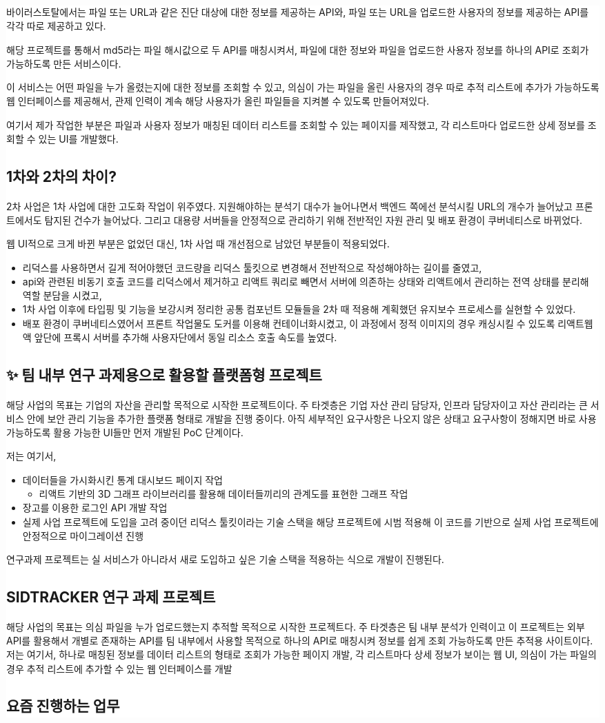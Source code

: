 바이러스토탈에서는 파일 또는 URL과 같은 진단 대상에 대한 정보를 제공하는 API와,
파일 또는 URL을 업로드한 사용자의 정보를 제공하는 API를 각각 따로 제공하고 있다.

해당 프로젝트를 통해서 md5라는 파일 해시값으로 두 API를 매칭시켜서, 파일에 대한 정보와 파일을 업로드한 사용자 정보를 하나의 API로 조회가 가능하도록 만든 서비스이다.

이 서비스는 어떤 파일을 누가 올렸는지에 대한 정보를 조회할 수 있고, 의심이 가는 파일을 올린 사용자의 경우 따로 추적 리스트에 추가가 가능하도록 웹 인터페이스를 제공해서, 관제 인력이 계속 해당 사용자가 올린 파일들을 지켜볼 수 있도록 만들어져있다.

여기서 제가 작업한 부분은 파일과 사용자 정보가 매칭된 데이터 리스트를 조회할 수 있는 페이지를 제작했고, 각 리스트마다 업로드한 상세 정보를 조회할 수 있는 UI를 개발했다.

## 1차와 2차의 차이?

2차 사업은 1차 사업에 대한 고도화 작업이 위주였다.
지원해야하는 분석기 대수가 늘어나면서 백엔드 쪽에선 분석시킬 URL의 개수가 늘어났고 프론트에서도 탐지된 건수가 늘어났다.
그리고 대용량 서버들을 안정적으로 관리하기 위해 전반적인 자원 관리 및 배포 환경이 쿠버네티스로 바뀌었다.

웹 UI적으로 크게 바뀐 부분은 없었던 대신,
1차 사업 때 개선점으로 남았던 부분들이 적용되었다.

- 리덕스를 사용하면서 길게 적어야했던 코드량을 리덕스 툴킷으로 변경해서 전반적으로 작성해야하는 길이를 줄였고,
- api와 관련된 비동기 호출 코드를 리덕스에서 제거하고 리액트 쿼리로 빼면서 서버에 의존하는 상태와 리액트에서 관리하는 전역 상태를 분리해 역할 분담을 시켰고,
- 1차 사업 이후에 타입핑 및 기능을 보강시켜 정리한 공통 컴포넌트 모듈들을 2차 때 적용해 계획했던 유지보수 프로세스를 실현할 수 있었다.
- 배포 환경이 쿠버네티스였어서 프론트 작업물도 도커를 이용해 컨테이너화시켰고, 이 과정에서 정적 이미지의 경우 캐싱시킬 수 있도록 리액트웹액 앞단에 프록시 서버를 추가해 사용자단에서 동일 리소스 호출 속도를 높였다.

## ✨ 팀 내부 연구 과제용으로 활용할 플랫폼형 프로젝트

해당 사업의 목표는 기업의 자산을 관리할 목적으로 시작한 프로젝트이다.
주 타겟층은 기업 자산 관리 담당자, 인프라 담당자이고
자산 관리라는 큰 서비스 안에 보안 관리 기능을 추가한 플랫폼 형태로 개발을 진행 중이다. 아직 세부적인 요구사항은 나오지 않은 상태고 요구사항이 정해지면 바로 사용 가능하도록 활용 가능한 UI들만 먼저 개발된 PoC 단계이다.

저는 여기서,

- 데이터들을 가시화시킨 통계 대시보드 페이지 작업
  - 리액트 기반의 3D 그래프 라이브러리를 활용해 데이터들끼리의 관계도를 표현한 그래프 작업
- 장고를 이용한 로그인 API 개발 작업
- 실제 사업 프로젝트에 도입을 고려 중이던 리덕스 툴킷이라는 기술 스택을 해당 프로젝트에 시범 적용해 이 코드를 기반으로 실제 사업 프로젝트에 안정적으로 마이그레이션 진행

연구과제 프로젝트는 실 서비스가 아니라서 새로 도입하고 싶은 기술 스택을 적용하는 식으로 개발이 진행된다.



## SIDTRACKER 연구 과제 프로젝트

해당 사업의 목표는 의심 파일을 누가 업로드했는지 추적할 목적으로 시작한 프로젝트다.
주 타겟층은 팀 내부 분석가 인력이고
이 프로젝트는 외부 API를 활용해서 개별로 존재하는 API를 팀 내부에서 사용할 목적으로 하나의 API로 매칭시켜 정보를 쉽게 조회 가능하도록 만든 추적용 사이트이다.
저는 여기서,
하나로 매칭된 정보를 데이터 리스트의 형태로 조회가 가능한 페이지 개발,
각 리스트마다 상세 정보가 보이는 웹 UI,
의심이 가는 파일의 경우 추적 리스트에 추가할 수 있는 웹 인터페이스를 개발

## 요즘 진행하는 업무
